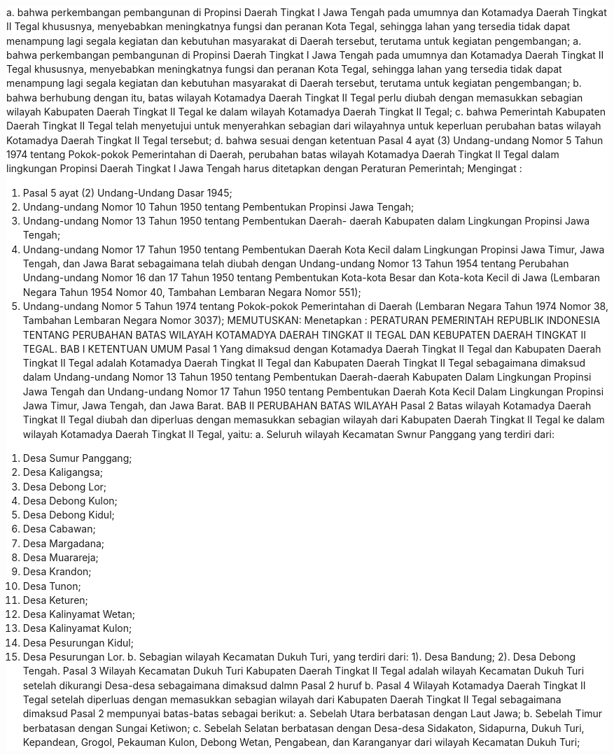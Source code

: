  a. bahwa perkembangan pembangunan di Propinsi Daerah Tingkat I Jawa Tengah pada umumnya dan Kotamadya Daerah Tingkat II Tegal khususnya, menyebabkan meningkatnya fungsi dan peranan Kota Tegal, sehingga lahan yang tersedia tidak dapat menampung lagi segala kegiatan dan kebutuhan masyarakat di Daerah tersebut, terutama untuk kegiatan pengembangan; a. bahwa perkembangan pembangunan di Propinsi Daerah Tingkat I Jawa Tengah pada umumnya dan Kotamadya Daerah Tingkat II Tegal khususnya, menyebabkan meningkatnya fungsi dan peranan Kota Tegal, sehingga lahan yang tersedia tidak dapat menampung lagi segala kegiatan dan kebutuhan masyarakat di Daerah tersebut, terutama untuk kegiatan pengembangan;
b. bahwa berhubung dengan itu, batas wilayah Kotamadya Daerah Tingkat II Tegal perlu diubah dengan memasukkan sebagian wilayah Kabupaten Daerah Tingkat II Tegal ke dalam wilayah Kotamadya Daerah Tingkat II Tegal;
c. bahwa Pemerintah Kabupaten Daerah Tingkat II Tegal telah menyetujui untuk menyerahkan sebagian dari wilayahnya untuk keperluan perubahan batas wilayah Kotamadya Daerah Tingkat II Tegal tersebut;
d. bahwa sesuai dengan ketentuan Pasal 4 ayat (3) Undang-undang Nomor 5 Tahun 1974 tentang Pokok-pokok Pemerintahan di Daerah, perubahan batas wilayah Kotamadya Daerah Tingkat II Tegal dalam lingkungan Propinsi Daerah Tingkat I Jawa Tengah harus ditetapkan dengan Peraturan Pemerintah;
Mengingat :

1. Pasal 5 ayat (2) Undang-Undang Dasar 1945;
2. Undang-undang Nomor 10 Tahun 1950 tentang Pembentukan Propinsi Jawa Tengah;
3. Undang-undang Nomor 13 Tahun 1950 tentang Pembentukan Daerah- daerah Kabupaten dalam Lingkungan Propinsi Jawa Tengah;
4. Undang-undang Nomor 17 Tahun 1950 tentang Pembentukan Daerah Kota Kecil dalam Lingkungan Propinsi Jawa Timur, Jawa Tengah, dan Jawa Barat sebagaimana telah diubah dengan Undang-undang Nomor 13 Tahun 1954 tentang Perubahan Undang-undang Nomor 16 dan 17 Tahun 1950 tentang Pembentukan Kota-kota Besar dan Kota-kota Kecil di Jawa (Lembaran Negara Tahun 1954 Nomor 40, Tambahan Lembaran Negara Nomor 551);
5. Undang-undang Nomor 5 Tahun 1974 tentang Pokok-pokok Pemerintahan di Daerah (Lembaran Negara Tahun 1974 Nomor 38, Tambahan Lembaran Negara Nomor 3037);
MEMUTUSKAN:
 Menetapkan : PERATURAN PEMERINTAH REPUBLIK INDONESIA TENTANG PERUBAHAN BATAS WILAYAH KOTAMADYA DAERAH TINGKAT II TEGAL DAN KEBUPATEN DAERAH TINGKAT II TEGAL. BAB I KETENTUAN UMUM Pasal 1 Yang dimaksud dengan Kotamadya Daerah Tingkat II Tegal dan Kabupaten Daerah Tingkat II Tegal adalah Kotamadya Daerah Tingkat II Tegal dan Kabupaten Daerah Tingkat II Tegal sebagaimana dimaksud dalam Undang-undang Nomor 13 Tahun 1950 tentang Pembentukan Daerah-daerah Kabupaten Dalam Lingkungan Propinsi Jawa Tengah dan Undang-undang Nomor 17 Tahun 1950 tentang Pembentukan Daerah Kota Kecil Dalam Lingkungan Propinsi Jawa Timur, Jawa Tengah, dan Jawa Barat. BAB II PERUBAHAN BATAS WILAYAH Pasal 2 Batas wilayah Kotamadya Daerah Tingkat II Tegal diubah dan diperluas dengan memasukkan sebagian wilayah dari Kabupaten Daerah Tingkat II Tegal ke dalam wilayah Kotamadya Daerah Tingkat II Tegal, yaitu:
a. Seluruh wilayah Kecamatan Swnur Panggang yang terdiri dari:
1) Desa Sumur Panggang;
2) Desa Kaligangsa;
3) Desa Debong Lor;
4) Desa Debong Kulon;
5) Desa Debong Kidul;
6) Desa Cabawan;
7) Desa Margadana;
8) Desa Muarareja;
9) Desa Krandon;
10) Desa Tunon;
11) Desa Keturen;
12) Desa Kalinyamat Wetan;
13) Desa Kalinyamat Kulon;
14) Desa Pesurungan Kidul;
15) Desa Pesurungan Lor. b. Sebagian wilayah Kecamatan Dukuh Turi, yang terdiri dari:
1). Desa Bandung;
2). Desa Debong Tengah. Pasal 3 Wilayah Kecamatan Dukuh Turi Kabupaten Daerah Tingkat II Tegal adalah wilayah Kecamatan Dukuh Turi setelah dikurangi Desa-desa sebagaimana dimaksud dalmn Pasal 2 huruf b. Pasal 4 Wilayah Kotamadya Daerah Tingkat II Tegal setelah diperluas dengan memasukkan sebagian wilayah dari Kabupaten Daerah Tingkat II Tegal sebagaimana dimaksud Pasal 2 mempunyai batas-batas sebagai berikut:
a. Sebelah Utara berbatasan dengan Laut Jawa;
b. Sebelah Timur berbatasan dengan Sungai Ketiwon;
c. Sebelah Selatan berbatasan dengan Desa-desa Sidakaton, Sidapurna, Dukuh Turi, Kepandean, Grogol, Pekauman Kulon, Debong Wetan, Pengabean, dan Karanganyar dari wilayah Kecamatan Dukuh Turi;